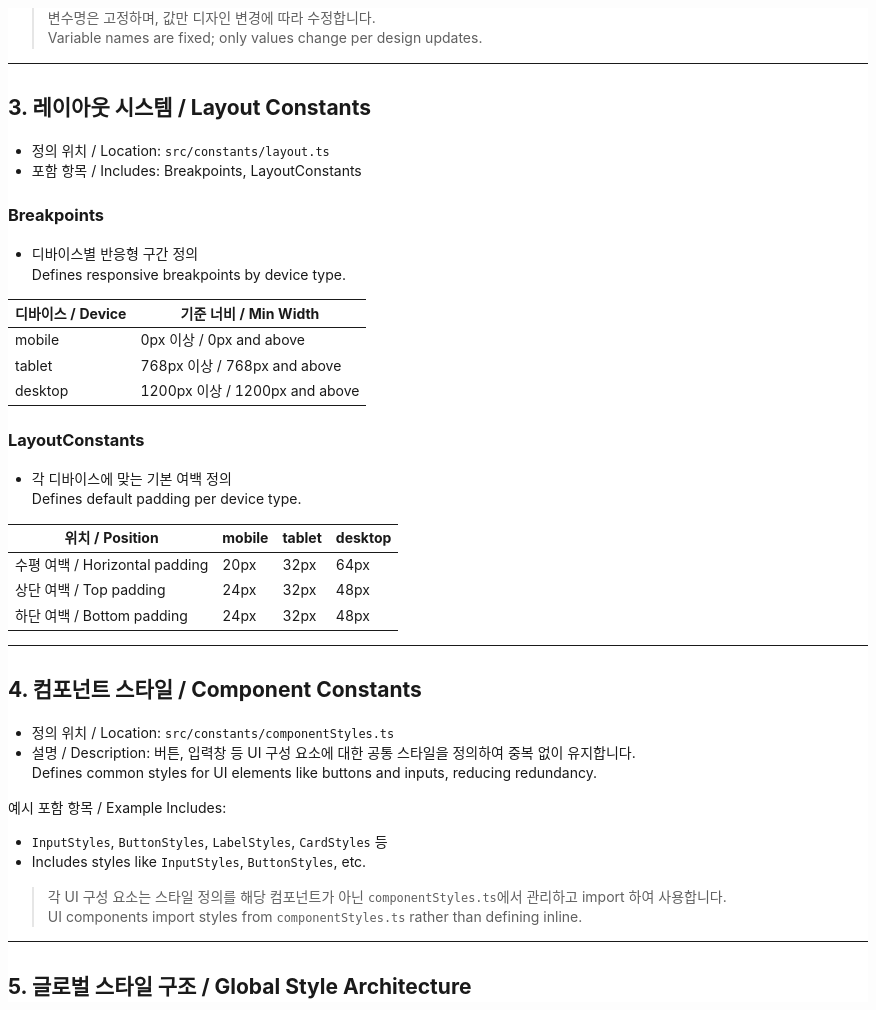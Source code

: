 > 변수명은 고정하며, 값만 디자인 변경에 따라 수정합니다.  
> Variable names are fixed; only values change per design updates.

---

## 3. 레이아웃 시스템 / Layout Constants

- 정의 위치 / Location: `src/constants/layout.ts`  
- 포함 항목 / Includes: Breakpoints, LayoutConstants

### Breakpoints

- 디바이스별 반응형 구간 정의  
  Defines responsive breakpoints by device type.

| 디바이스 / Device | 기준 너비 / Min Width |
|------------------|------------------------|
| mobile | 0px 이상 / 0px and above |
| tablet | 768px 이상 / 768px and above |
| desktop | 1200px 이상 / 1200px and above |

### LayoutConstants

- 각 디바이스에 맞는 기본 여백 정의  
  Defines default padding per device type.

| 위치 / Position | mobile | tablet | desktop |
|------------------|--------|--------|---------|
| 수평 여백 / Horizontal padding | 20px | 32px | 64px |
| 상단 여백 / Top padding | 24px | 32px | 48px |
| 하단 여백 / Bottom padding | 24px | 32px | 48px |

---

## 4. 컴포넌트 스타일 / Component Constants

- 정의 위치 / Location: `src/constants/componentStyles.ts`  
- 설명 / Description: 버튼, 입력창 등 UI 구성 요소에 대한 공통 스타일을 정의하여 중복 없이 유지합니다.  
  Defines common styles for UI elements like buttons and inputs, reducing redundancy.

예시 포함 항목 / Example Includes:  
- `InputStyles`, `ButtonStyles`, `LabelStyles`, `CardStyles` 등  
- Includes styles like `InputStyles`, `ButtonStyles`, etc.

> 각 UI 구성 요소는 스타일 정의를 해당 컴포넌트가 아닌 `componentStyles.ts`에서 관리하고 import 하여 사용합니다.  
> UI components import styles from `componentStyles.ts` rather than defining inline.

---

## 5. 글로벌 스타일 구조 / Global Style Architecture
